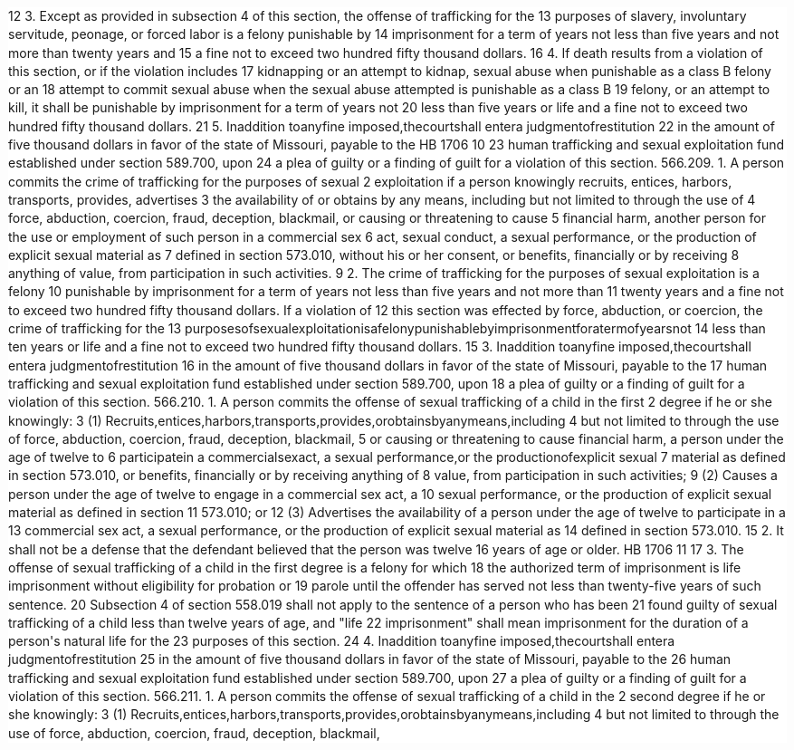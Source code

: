 12 3. Except as provided in subsection 4 of this section, the offense of trafficking for the
13 purposes of slavery, involuntary servitude, peonage, or forced labor is a felony punishable by
14 imprisonment for a term of years not less than five years and not more than twenty years and
15 a fine not to exceed two hundred fifty thousand dollars.
16 4. If death results from a violation of this section, or if the violation includes
17 kidnapping or an attempt to kidnap, sexual abuse when punishable as a class B felony or an
18 attempt to commit sexual abuse when the sexual abuse attempted is punishable as a class B
19 felony, or an attempt to kill, it shall be punishable by imprisonment for a term of years not
20 less than five years or life and a fine not to exceed two hundred fifty thousand dollars.
21 5. Inaddition toanyfine imposed,thecourtshall entera judgmentofrestitution
22 in the amount of five thousand dollars in favor of the state of Missouri, payable to the
HB 1706 10
23 human trafficking and sexual exploitation fund established under section 589.700, upon
24 a plea of guilty or a finding of guilt for a violation of this section.
566.209. 1. A person commits the crime of trafficking for the purposes of sexual
2 exploitation if a person knowingly recruits, entices, harbors, transports, provides, advertises
3 the availability of or obtains by any means, including but not limited to through the use of
4 force, abduction, coercion, fraud, deception, blackmail, or causing or threatening to cause
5 financial harm, another person for the use or employment of such person in a commercial sex
6 act, sexual conduct, a sexual performance, or the production of explicit sexual material as
7 defined in section 573.010, without his or her consent, or benefits, financially or by receiving
8 anything of value, from participation in such activities.
9 2. The crime of trafficking for the purposes of sexual exploitation is a felony
10 punishable by imprisonment for a term of years not less than five years and not more than
11 twenty years and a fine not to exceed two hundred fifty thousand dollars. If a violation of
12 this section was effected by force, abduction, or coercion, the crime of trafficking for the
13 purposesofsexualexploitationisafelonypunishablebyimprisonmentforatermofyearsnot
14 less than ten years or life and a fine not to exceed two hundred fifty thousand dollars.
15 3. Inaddition toanyfine imposed,thecourtshall entera judgmentofrestitution
16 in the amount of five thousand dollars in favor of the state of Missouri, payable to the
17 human trafficking and sexual exploitation fund established under section 589.700, upon
18 a plea of guilty or a finding of guilt for a violation of this section.
566.210. 1. A person commits the offense of sexual trafficking of a child in the first
2 degree if he or she knowingly:
3 (1) Recruits,entices,harbors,transports,provides,orobtainsbyanymeans,including
4 but not limited to through the use of force, abduction, coercion, fraud, deception, blackmail,
5 or causing or threatening to cause financial harm, a person under the age of twelve to
6 participatein a commercialsexact, a sexual performance,or the productionofexplicit sexual
7 material as defined in section 573.010, or benefits, financially or by receiving anything of
8 value, from participation in such activities;
9 (2) Causes a person under the age of twelve to engage in a commercial sex act, a
10 sexual performance, or the production of explicit sexual material as defined in section
11 573.010; or
12 (3) Advertises the availability of a person under the age of twelve to participate in a
13 commercial sex act, a sexual performance, or the production of explicit sexual material as
14 defined in section 573.010.
15 2. It shall not be a defense that the defendant believed that the person was twelve
16 years of age or older.
HB 1706 11
17 3. The offense of sexual trafficking of a child in the first degree is a felony for which
18 the authorized term of imprisonment is life imprisonment without eligibility for probation or
19 parole until the offender has served not less than twenty-five years of such sentence.
20 Subsection 4 of section 558.019 shall not apply to the sentence of a person who has been
21 found guilty of sexual trafficking of a child less than twelve years of age, and "life
22 imprisonment" shall mean imprisonment for the duration of a person's natural life for the
23 purposes of this section.
24 4. Inaddition toanyfine imposed,thecourtshall entera judgmentofrestitution
25 in the amount of five thousand dollars in favor of the state of Missouri, payable to the
26 human trafficking and sexual exploitation fund established under section 589.700, upon
27 a plea of guilty or a finding of guilt for a violation of this section.
566.211. 1. A person commits the offense of sexual trafficking of a child in the
2 second degree if he or she knowingly:
3 (1) Recruits,entices,harbors,transports,provides,orobtainsbyanymeans,including
4 but not limited to through the use of force, abduction, coercion, fraud, deception, blackmail,